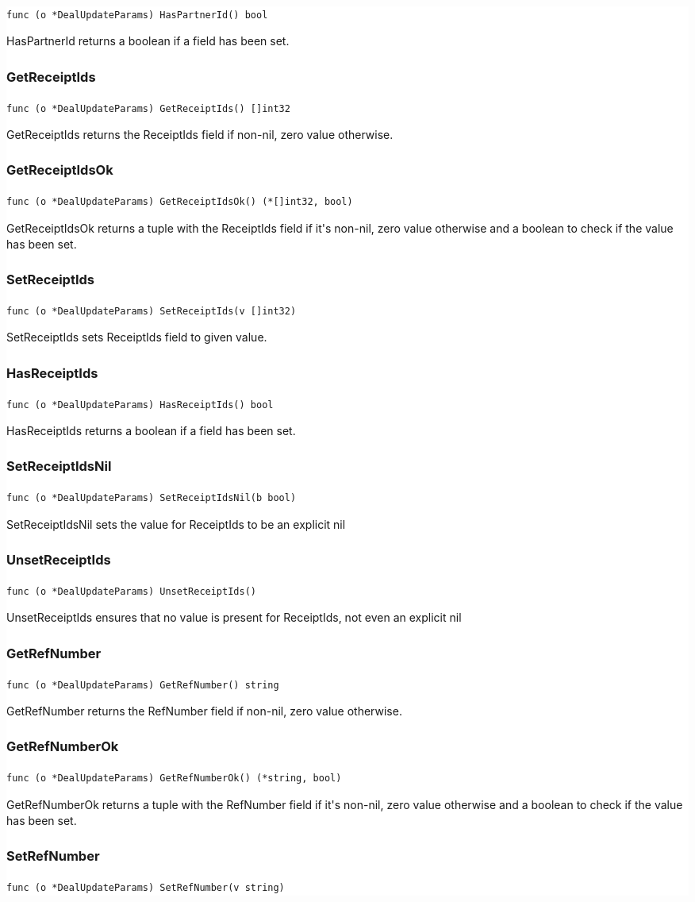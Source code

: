 `func (o *DealUpdateParams) HasPartnerId() bool`

HasPartnerId returns a boolean if a field has been set.

### GetReceiptIds

`func (o *DealUpdateParams) GetReceiptIds() []int32`

GetReceiptIds returns the ReceiptIds field if non-nil, zero value otherwise.

### GetReceiptIdsOk

`func (o *DealUpdateParams) GetReceiptIdsOk() (*[]int32, bool)`

GetReceiptIdsOk returns a tuple with the ReceiptIds field if it's non-nil, zero value otherwise
and a boolean to check if the value has been set.

### SetReceiptIds

`func (o *DealUpdateParams) SetReceiptIds(v []int32)`

SetReceiptIds sets ReceiptIds field to given value.

### HasReceiptIds

`func (o *DealUpdateParams) HasReceiptIds() bool`

HasReceiptIds returns a boolean if a field has been set.

### SetReceiptIdsNil

`func (o *DealUpdateParams) SetReceiptIdsNil(b bool)`

 SetReceiptIdsNil sets the value for ReceiptIds to be an explicit nil

### UnsetReceiptIds
`func (o *DealUpdateParams) UnsetReceiptIds()`

UnsetReceiptIds ensures that no value is present for ReceiptIds, not even an explicit nil
### GetRefNumber

`func (o *DealUpdateParams) GetRefNumber() string`

GetRefNumber returns the RefNumber field if non-nil, zero value otherwise.

### GetRefNumberOk

`func (o *DealUpdateParams) GetRefNumberOk() (*string, bool)`

GetRefNumberOk returns a tuple with the RefNumber field if it's non-nil, zero value otherwise
and a boolean to check if the value has been set.

### SetRefNumber

`func (o *DealUpdateParams) SetRefNumber(v string)`
